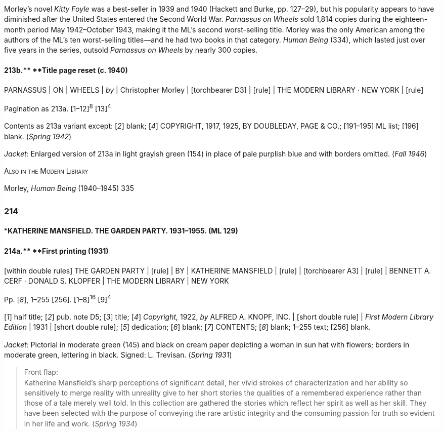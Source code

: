 Morley’s novel *Kitty Foyle* was a best-seller in 1939 and 1940 (Hackett
and Burke, pp. 127–29), but his popularity appears to have diminished
after the United States entered the Second World War. *Parnassus on
Wheels* sold 1,814 copies during the eighteen-month period May
1942–October 1943, making it the ML’s second worst-selling title. Morley
was the only American among the authors of the ML’s ten worst-selling
titles—and he had two books in that category. *Human Being* (334), which
lasted just over five years in the series, outsold *Parnassus on Wheels*
by nearly 300 copies.

#### 213b.** **Title page reset (c. 1940)

PARNASSUS | ON | WHEELS | *by* | Christopher Morley | \[torchbearer D3\]
| \[rule\] | THE MODERN LIBRARY · NEW YORK | \[rule\]

Pagination as 213a. \[1–12\]<sup>8</sup> \[13\]<sup>4</sup>

Contents as 213a variant except: \[*2*\] blank; \[*4*\] COPYRIGHT, 1917,
1925, BY DOUBLEDAY, PAGE & CO.; \[191–195\] ML list; \[196\] blank.
(*Spring 1942*)

*Jacket:* Enlarged version of 213a in light grayish green (154) in place
of pale purplish blue and with borders omitted. (*Fall 1946*)

<span class="smallcaps">Also in the Modern Library</span>

Morley, *Human Being* (1940–1945) 335

### 214

***KATHERINE MANSFIELD. THE GARDEN PARTY. 1931–1955. (ML 129)**

#### 214a.** **First printing (1931)

\[within double rules\] THE GARDEN PARTY | \[rule\] | BY | KATHERINE
MANSFIELD | \[rule\] | \[torchbearer A3\] | \[rule\] | BENNETT A. CERF ·
DONALD S. KLOPFER | THE MODERN LIBRARY | NEW YORK

Pp. \[*8*\], 1–255 \[256\]. \[1–8\]<sup>16</sup> \[9\]<sup>4</sup>

\[*1*\] half title; \[*2*\] pub. note D5; \[*3*\] title; \[*4*\]
*Copyright,* 1922, *by* ALFRED A. KNOPF, INC. | \[short double rule\] |
*First Modern Library Edition* | 1931 | \[short double rule\]; \[*5*\]
dedication; \[*6*\] blank; \[*7*\] CONTENTS; \[*8*\] blank; 1–255 text;
\[256\] blank.

*Jacket:* Pictorial in moderate green (145) and black on cream paper
depicting a woman in sun hat with flowers; borders in moderate green,
lettering in black. Signed: L. Trevisan. (*Spring 1931*)

> Front flap:<br>
> Katherine Mansfield’s sharp perceptions of significant detail, her
> vivid strokes of characterization and her ability so sensitively to
> merge reality with unreality give to her short stories the qualities
> of a remembered experience rather than those of a tale merely well
> told. In this collection are gathered the stories which reflect her
> spirit as well as her skill. They have been selected with the purpose
> of conveying the rare artistic integrity and the consuming passion for
> truth so evident in her life and work. (*Spring 1934*)
